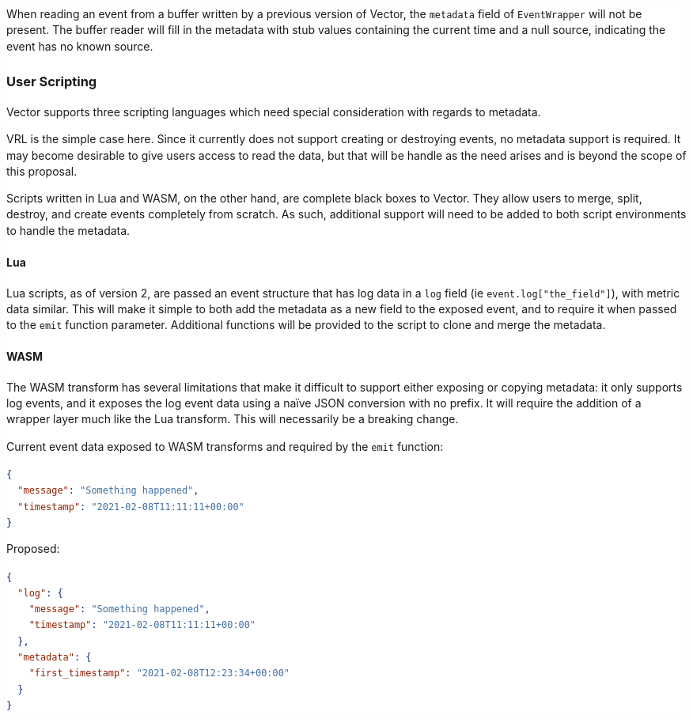 When reading an event from a buffer written by a previous version of
Vector, the `metadata` field of `EventWrapper` will not be present. The
buffer reader will fill in the metadata with stub values containing the
current time and a null source, indicating the event has no known
source.

### User Scripting

Vector supports three scripting languages which need special
consideration with regards to metadata.

VRL is the simple case here. Since it currently does not support
creating or destroying events, no metadata support is required. It may
become desirable to give users access to read the data, but that will be
handle as the need arises and is beyond the scope of this proposal.

Scripts written in Lua and WASM, on the other hand, are complete black
boxes to Vector. They allow users to merge, split, destroy, and create
events completely from scratch. As such, additional support will need to
be added to both script environments to handle the metadata.

#### Lua

Lua scripts, as of version 2, are passed an event structure that has log
data in a `log` field (ie `event.log["the_field"]`), with metric data
similar. This will make it simple to both add the metadata as a new
field to the exposed event, and to require it when passed to the `emit`
function parameter. Additional functions will be provided to the script
to clone and merge the metadata.

#### WASM

The WASM transform has several limitations that make it difficult to
support either exposing or copying metadata: it only supports log
events, and it exposes the log event data using a naïve JSON conversion
with no prefix. It will require the addition of a wrapper layer much
like the Lua transform. This will necessarily be a breaking change.

Current event data exposed to WASM transforms and required by the `emit`
function:

```json
{
  "message": "Something happened",
  "timestamp": "2021-02-08T11:11:11+00:00"
}
```

Proposed:

```json
{
  "log": {
    "message": "Something happened",
    "timestamp": "2021-02-08T11:11:11+00:00"
  },
  "metadata": {
    "first_timestamp": "2021-02-08T12:23:34+00:00"
  }
}
```
